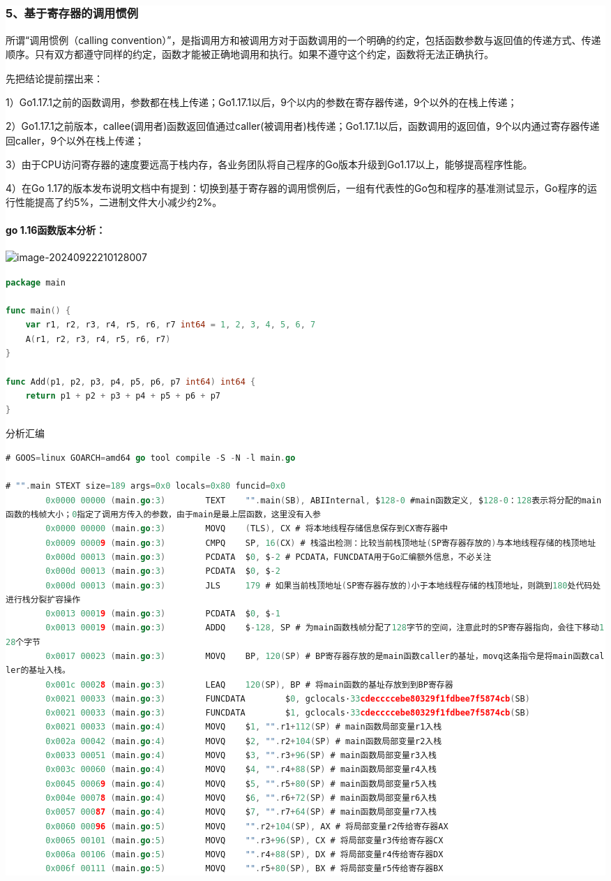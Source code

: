 ### 5、基于寄存器的调用惯例

所谓“调用惯例（calling convention）”，是指调用方和被调用方对于函数调用的一个明确的约定，包括函数参数与返回值的传递方式、传递顺序。只有双方都遵守同样的约定，函数才能被正确地调用和执行。如果不遵守这个约定，函数将无法正确执行。

先把结论提前摆出来：

1）Go1.17.1之前的函数调用，参数都在栈上传递；Go1.17.1以后，9个以内的参数在寄存器传递，9个以外的在栈上传递；

2）Go1.17.1之前版本，callee(调用者)函数返回值通过caller(被调用者)栈传递；Go1.17.1以后，函数调用的返回值，9个以内通过寄存器传递回caller，9个以外在栈上传递；

3）由于CPU访问寄存器的速度要远高于栈内存，各业务团队将自己程序的Go版本升级到Go1.17以上，能够提高程序性能。

4）在Go 1.17的版本发布说明文档中有提到：切换到基于寄存器的调用惯例后，一组有代表性的Go包和程序的基准测试显示，Go程序的运行性能提高了约5%，二进制文件大小减少约2%。

#### go 1.16函数版本分析：

![image-20240922210128007](https://imghosting-1257040086.cos.ap-nanjing.myqcloud.com/img/image-20240922210128007.png)

```go
package main

func main() {
    var r1, r2, r3, r4, r5, r6, r7 int64 = 1, 2, 3, 4, 5, 6, 7
    A(r1, r2, r3, r4, r5, r6, r7)
}

func Add(p1, p2, p3, p4, p5, p6, p7 int64) int64 {
    return p1 + p2 + p3 + p4 + p5 + p6 + p7
}
```

分析汇编

```go
# GOOS=linux GOARCH=amd64 go tool compile -S -N -l main.go

# "".main STEXT size=189 args=0x0 locals=0x80 funcid=0x0
        0x0000 00000 (main.go:3)        TEXT    "".main(SB), ABIInternal, $128-0 #main函数定义, $128-0：128表示将分配的main函数的栈帧大小；0指定了调用方传入的参数，由于main是最上层函数，这里没有入参
        0x0000 00000 (main.go:3)        MOVQ    (TLS), CX # 将本地线程存储信息保存到CX寄存器中
        0x0009 00009 (main.go:3)        CMPQ    SP, 16(CX) # 栈溢出检测：比较当前栈顶地址(SP寄存器存放的)与本地线程存储的栈顶地址
        0x000d 00013 (main.go:3)        PCDATA  $0, $-2 # PCDATA，FUNCDATA用于Go汇编额外信息，不必关注
        0x000d 00013 (main.go:3)        PCDATA  $0, $-2            
        0x000d 00013 (main.go:3)        JLS     179 # 如果当前栈顶地址(SP寄存器存放的)小于本地线程存储的栈顶地址，则跳到180处代码处进行栈分裂扩容操作
        0x0013 00019 (main.go:3)        PCDATA  $0, $-1
        0x0013 00019 (main.go:3)        ADDQ    $-128, SP # 为main函数栈帧分配了128字节的空间，注意此时的SP寄存器指向，会往下移动128个字节
        0x0017 00023 (main.go:3)        MOVQ    BP, 120(SP) # BP寄存器存放的是main函数caller的基址，movq这条指令是将main函数caller的基址入栈。
        0x001c 00028 (main.go:3)        LEAQ    120(SP), BP # 将main函数的基址存放到到BP寄存器
        0x0021 00033 (main.go:3)        FUNCDATA        $0, gclocals·33cdeccccebe80329f1fdbee7f5874cb(SB)
        0x0021 00033 (main.go:3)        FUNCDATA        $1, gclocals·33cdeccccebe80329f1fdbee7f5874cb(SB)
        0x0021 00033 (main.go:4)        MOVQ    $1, "".r1+112(SP) # main函数局部变量r1入栈
        0x002a 00042 (main.go:4)        MOVQ    $2, "".r2+104(SP) # main函数局部变量r2入栈
        0x0033 00051 (main.go:4)        MOVQ    $3, "".r3+96(SP) # main函数局部变量r3入栈
        0x003c 00060 (main.go:4)        MOVQ    $4, "".r4+88(SP) # main函数局部变量r4入栈
        0x0045 00069 (main.go:4)        MOVQ    $5, "".r5+80(SP) # main函数局部变量r5入栈
        0x004e 00078 (main.go:4)        MOVQ    $6, "".r6+72(SP) # main函数局部变量r6入栈
        0x0057 00087 (main.go:4)        MOVQ    $7, "".r7+64(SP) # main函数局部变量r7入栈
        0x0060 00096 (main.go:5)        MOVQ    "".r2+104(SP), AX # 将局部变量r2传给寄存器AX
        0x0065 00101 (main.go:5)        MOVQ    "".r3+96(SP), CX # 将局部变量r3传给寄存器CX
        0x006a 00106 (main.go:5)        MOVQ    "".r4+88(SP), DX # 将局部变量r4传给寄存器DX
        0x006f 00111 (main.go:5)        MOVQ    "".r5+80(SP), BX # 将局部变量r5传给寄存器BX
```